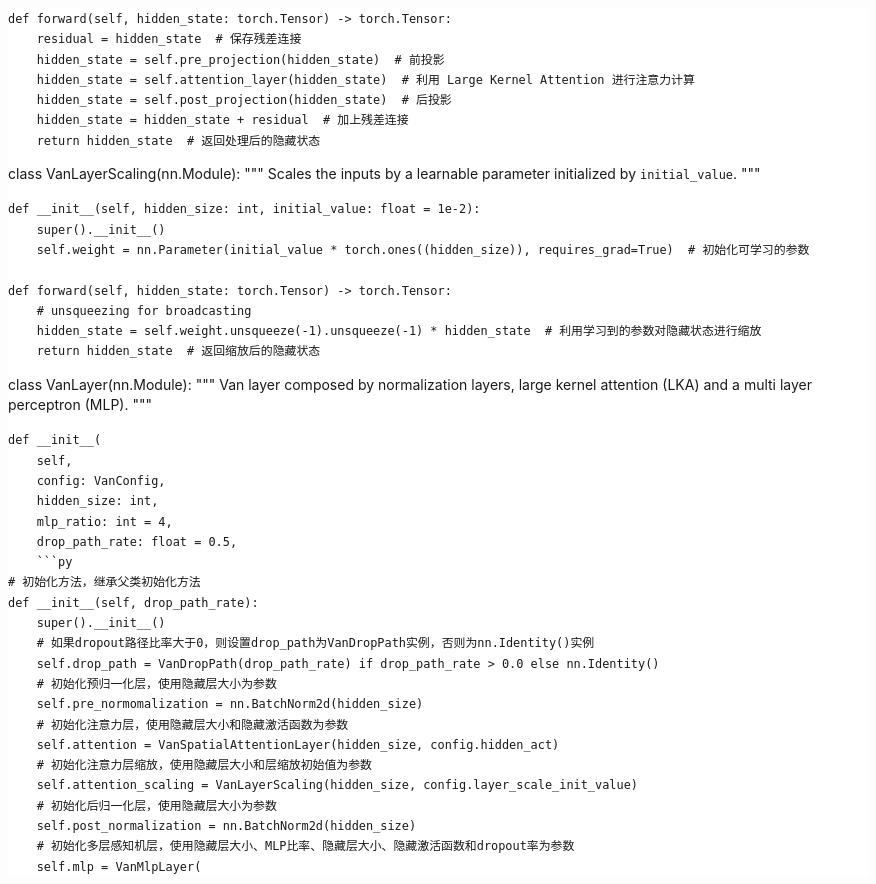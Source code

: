     def forward(self, hidden_state: torch.Tensor) -> torch.Tensor:
        residual = hidden_state  # 保存残差连接
        hidden_state = self.pre_projection(hidden_state)  # 前投影
        hidden_state = self.attention_layer(hidden_state)  # 利用 Large Kernel Attention 进行注意力计算
        hidden_state = self.post_projection(hidden_state)  # 后投影
        hidden_state = hidden_state + residual  # 加上残差连接
        return hidden_state  # 返回处理后的隐藏状态


class VanLayerScaling(nn.Module):
    """
    Scales the inputs by a learnable parameter initialized by `initial_value`.
    """

    def __init__(self, hidden_size: int, initial_value: float = 1e-2):
        super().__init__()
        self.weight = nn.Parameter(initial_value * torch.ones((hidden_size)), requires_grad=True)  # 初始化可学习的参数

    def forward(self, hidden_state: torch.Tensor) -> torch.Tensor:
        # unsqueezing for broadcasting
        hidden_state = self.weight.unsqueeze(-1).unsqueeze(-1) * hidden_state  # 利用学习到的参数对隐藏状态进行缩放
        return hidden_state  # 返回缩放后的隐藏状态


class VanLayer(nn.Module):
    """
    Van layer composed by normalization layers, large kernel attention (LKA) and a multi layer perceptron (MLP).
    """

    def __init__(
        self,
        config: VanConfig,
        hidden_size: int,
        mlp_ratio: int = 4,
        drop_path_rate: float = 0.5,
        ```py
    # 初始化方法，继承父类初始化方法
    def __init__(self, drop_path_rate):
        super().__init__()
        # 如果dropout路径比率大于0，则设置drop_path为VanDropPath实例，否则为nn.Identity()实例
        self.drop_path = VanDropPath(drop_path_rate) if drop_path_rate > 0.0 else nn.Identity()
        # 初始化预归一化层，使用隐藏层大小为参数
        self.pre_normomalization = nn.BatchNorm2d(hidden_size)
        # 初始化注意力层，使用隐藏层大小和隐藏激活函数为参数
        self.attention = VanSpatialAttentionLayer(hidden_size, config.hidden_act)
        # 初始化注意力层缩放，使用隐藏层大小和层缩放初始值为参数
        self.attention_scaling = VanLayerScaling(hidden_size, config.layer_scale_init_value)
        # 初始化后归一化层，使用隐藏层大小为参数
        self.post_normalization = nn.BatchNorm2d(hidden_size)
        # 初始化多层感知机层，使用隐藏层大小、MLP比率、隐藏层大小、隐藏激活函数和dropout率为参数
        self.mlp = VanMlpLayer(